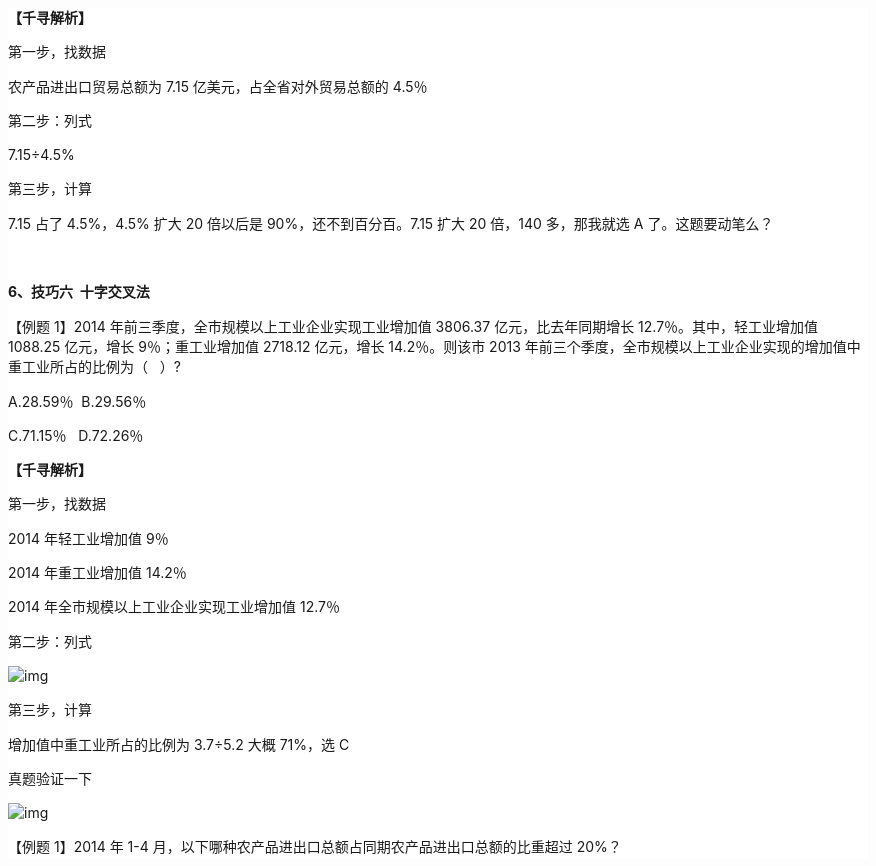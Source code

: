**【千寻解析】**


第一步，找数据


农产品进出口贸易总额为 7.15 亿美元，占全省对外贸易总额的 4.5％


第二步：列式


7.15÷4.5%


第三步，计算


7.15 占了 4.5%，4.5% 扩大 20 倍以后是 90%，还不到百分百。7.15 扩大 20 倍，140 多，那我就选 A 了。这题要动笔么？


 


**6、技巧六  十字交叉法**


【例题 1】2014 年前三季度，全市规模以上工业企业实现工业增加值 3806.37 亿元，比去年同期增长 12.7％。其中，轻工业增加值 1088.25 亿元，增长 9％；重工业增加值 2718.12 亿元，增长 14.2％。则该市 2013 年前三个季度，全市规模以上工业企业实现的增加值中重工业所占的比例为（   ）?


A.28.59％  B.29.56％


C.71.15％   D.72.26％


**【千寻解析】**


第一步，找数据


2014 年轻工业增加值 9％


2014 年重工业增加值 14.2％


2014 年全市规模以上工业企业实现工业增加值 12.7％


第二步：列式


![img](https://pica.zhimg.com/v2-fce07120d2c85a8a24852d348b8869af.webp)

第三步，计算


增加值中重工业所占的比例为 3.7÷5.2 大概 71%，选 C


真题验证一下


![img](https://pic2.zhimg.com/v2-5667acaacf0d1571ce649e52b18c7d36.webp)

【例题 1】2014 年 1-4 月，以下哪种农产品进出口总额占同期农产品进出口总额的比重超过 20%？

